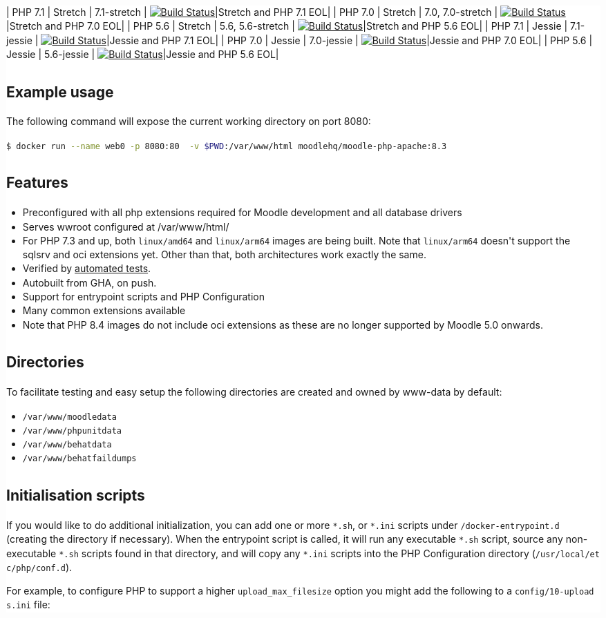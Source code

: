 | PHP 7.1      | Stretch | 7.1-stretch      | [![Build Status](https://travis-ci.com/moodlehq/moodle-php-apache.svg?branch=7.1-stretch)](https://travis-ci.com/moodlehq/moodle-php-apache)|Stretch and PHP 7.1 EOL|
| PHP 7.0      | Stretch | 7.0, 7.0-stretch | [![Build Status](https://travis-ci.com/moodlehq/moodle-php-apache.svg?branch=7.0-stretch)](https://travis-ci.com/moodlehq/moodle-php-apache)|Stretch and PHP 7.0 EOL|
| PHP 5.6      | Stretch | 5.6, 5.6-stretch | [![Build Status](https://travis-ci.com/moodlehq/moodle-php-apache.svg?branch=5.6-stretch)](https://travis-ci.com/moodlehq/moodle-php-apache)|Stretch and PHP 5.6 EOL|
| PHP 7.1      | Jessie  | 7.1-jessie       | [![Build Status](https://travis-ci.com/moodlehq/moodle-php-apache.svg?branch=7.1-jessie)](https://travis-ci.com/moodlehq/moodle-php-apache)|Jessie and PHP 7.1 EOL|
| PHP 7.0      | Jessie  | 7.0-jessie       | [![Build Status](https://travis-ci.com/moodlehq/moodle-php-apache.svg?branch=7.0-jessie)](https://travis-ci.com/moodlehq/moodle-php-apache)|Jessie and PHP 7.0 EOL|
| PHP 5.6      | Jessie  | 5.6-jessie       | [![Build Status](https://travis-ci.com/moodlehq/moodle-php-apache.svg?branch=5.6-jessie)](https://travis-ci.com/moodlehq/moodle-php-apache)|Jessie and PHP 5.6 EOL|

## Example usage
The following command will expose the current working directory on port 8080:
```bash
$ docker run --name web0 -p 8080:80  -v $PWD:/var/www/html moodlehq/moodle-php-apache:8.3
```

## Features
* Preconfigured with all php extensions required for Moodle development and all database drivers
* Serves wwroot configured at /var/www/html/
* For PHP 7.3 and up, both `linux/amd64` and `linux/arm64` images are being built. Note that `linux/arm64` doesn't support the sqlsrv and oci extensions yet. Other than that, both architectures work exactly the same.
* Verified by [automated tests](https://travis-ci.com/moodlehq/moodle-php-apache).
* Autobuilt from GHA, on push.
* Support for entrypoint scripts and PHP Configuration
* Many common extensions available
* Note that PHP 8.4 images do not include oci extensions as these are no longer supported by Moodle 5.0 onwards.

## Directories
To facilitate testing and easy setup the following directories are created and owned by www-data by default:

* `/var/www/moodledata`
* `/var/www/phpunitdata`
* `/var/www/behatdata`
* `/var/www/behatfaildumps`

## Initialisation scripts

If you would like to do additional initialization, you can add one or more `*.sh`, or `*.ini`  scripts under `/docker-entrypoint.d` (creating the directory if necessary). When the entrypoint script is called, it will run any executable `*.sh` script, source any non-executable `*.sh` scripts found in that directory, and will copy any `*.ini` scripts into the PHP Configuration directory (`/usr/local/etc/php/conf.d`).

For example, to configure PHP to support a higher `upload_max_filesize` option you might add the following to a `config/10-uploads.ini` file:
